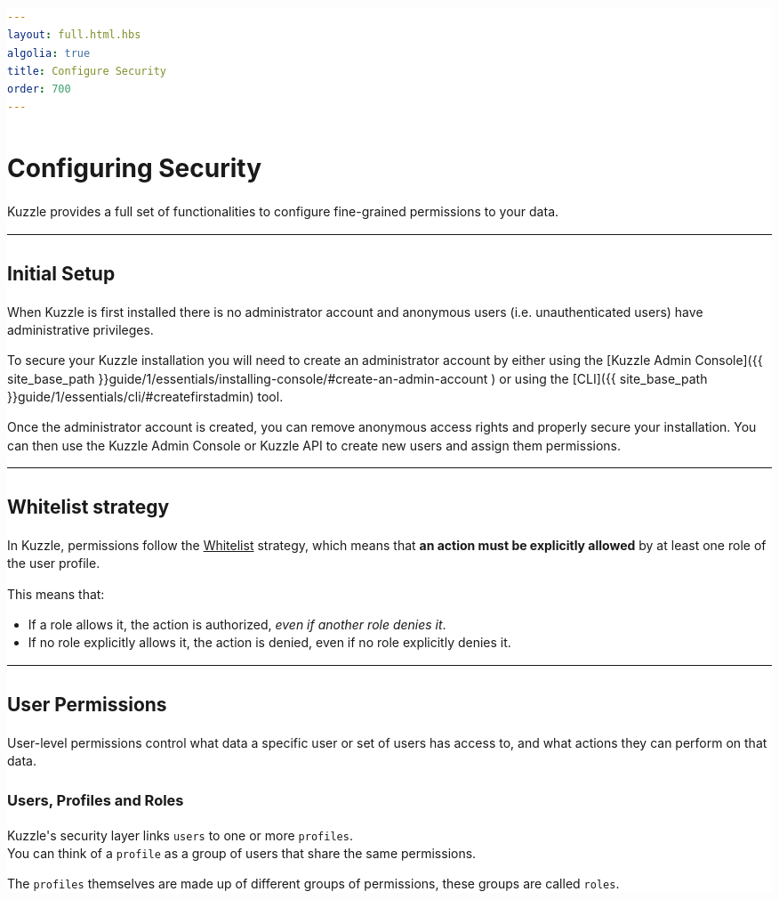 ```yaml
---
layout: full.html.hbs
algolia: true
title: Configure Security
order: 700
---
```


# Configuring Security

Kuzzle provides a full set of functionalities to configure fine-grained permissions to your data.

---

## Initial Setup

When Kuzzle is first installed there is no administrator account and anonymous users (i.e. unauthenticated users) have administrative privileges.

To secure your Kuzzle installation you will need to create an administrator account by either using the [Kuzzle Admin Console]({{ site_base_path }}guide/1/essentials/installing-console/#create-an-admin-account ) or using the [CLI]({{ site_base_path }}guide/1/essentials/cli/#createfirstadmin) tool.  

Once the administrator account is created, you can remove anonymous access rights and properly secure your installation. You can then use the Kuzzle Admin Console or Kuzzle API to create new users and assign them permissions.

---

## Whitelist strategy

In Kuzzle, permissions follow the [Whitelist](https://en.wikipedia.org/wiki/Whitelist) strategy, which means that **an action must be explicitly allowed** by at least one role of the user profile.

This means that:

* If a role allows it, the action is authorized, *even if another role denies it*.
* If no role explicitly allows it, the action is denied, even if no role explicitly denies it.

---

## User Permissions

User-level permissions control what data a specific user or set of users has access to, and what actions they can perform on that data.

### Users, Profiles and Roles

Kuzzle's security layer links `users` to one or more `profiles`.  
You can think of a `profile` as a group of users that share the same permissions.

The `profiles` themselves are made up of different groups of permissions, these groups are called `roles`.
